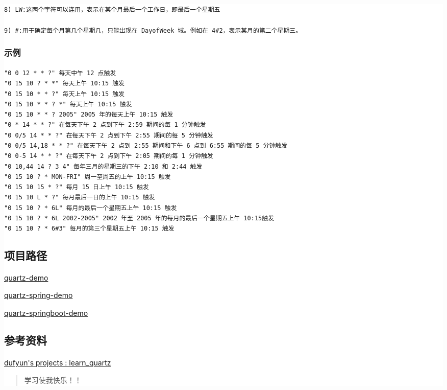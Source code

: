 	8) LW:这两个字符可以连用，表示在某个月最后一个工作日，即最后一个星期五  

	9) #:用于确定每个月第几个星期几，只能出现在 DayofWeek 域。例如在 4#2，表示某月的第二个星期三。  

### 示例
	"0 0 12 * * ?" 每天中午 12 点触发
	"0 15 10 ? * *" 每天上午 10:15 触发
	"0 15 10 * * ?" 每天上午 10:15 触发
	"0 15 10 * * ? *" 每天上午 10:15 触发
	"0 15 10 * * ? 2005" 2005 年的每天上午 10:15 触发
	"0 * 14 * * ?" 在每天下午 2 点到下午 2:59 期间的每 1 分钟触发
	"0 0/5 14 * * ?" 在每天下午 2 点到下午 2:55 期间的每 5 分钟触发
	"0 0/5 14,18 * * ?" 在每天下午 2 点到 2:55 期间和下午 6 点到 6:55 期间的每 5 分钟触发
	"0 0-5 14 * * ?" 在每天下午 2 点到下午 2:05 期间的每 1 分钟触发
	"0 10,44 14 ? 3 4" 每年三月的星期三的下午 2:10 和 2:44 触发
	"0 15 10 ? * MON-FRI" 周一至周五的上午 10:15 触发
	"0 15 10 15 * ?" 每月 15 日上午 10:15 触发
	"0 15 10 L * ?" 每月最后一日的上午 10:15 触发
	"0 15 10 ? * 6L" 每月的最后一个星期五上午 10:15 触发
	"0 15 10 ? * 6L 2002-2005" 2002 年至 2005 年的每月的最后一个星期五上午 10:15触发
	"0 15 10 ? * 6#3" 每月的第三个星期五上午 10:15 触发

## 项目路径
[quartz-demo](https://github.com/ZhangZiSheng001/quartz-projects/tree/master/quartz-demo)   

[quartz-spring-demo](https://github.com/ZhangZiSheng001/quartz-projects/tree/master/quartz-spring-demo)   

[quartz-springboot-demo](https://github.com/ZhangZiSheng001/quartz-projects/tree/master/quartz-springboot-demo)   

## 参考资料
[dufyun's projects : learn_quartz](https://github.com/dufyun/quartz-core-learning/tree/master/learn_quartz)  

> 学习使我快乐！！
